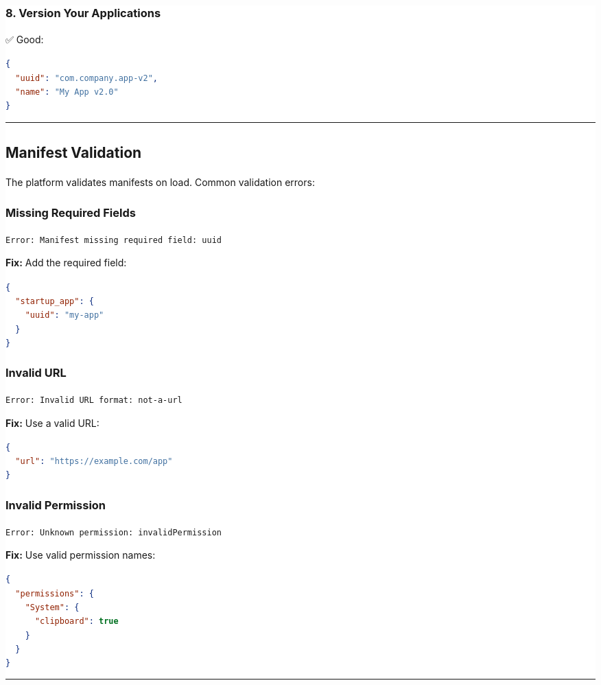 ### 8. Version Your Applications

✅ Good:
```json
{
  "uuid": "com.company.app-v2",
  "name": "My App v2.0"
}
```

---

## Manifest Validation

The platform validates manifests on load. Common validation errors:

### Missing Required Fields

```
Error: Manifest missing required field: uuid
```

**Fix:** Add the required field:
```json
{
  "startup_app": {
    "uuid": "my-app"
  }
}
```

### Invalid URL

```
Error: Invalid URL format: not-a-url
```

**Fix:** Use a valid URL:
```json
{
  "url": "https://example.com/app"
}
```

### Invalid Permission

```
Error: Unknown permission: invalidPermission
```

**Fix:** Use valid permission names:
```json
{
  "permissions": {
    "System": {
      "clipboard": true
    }
  }
}
```

---